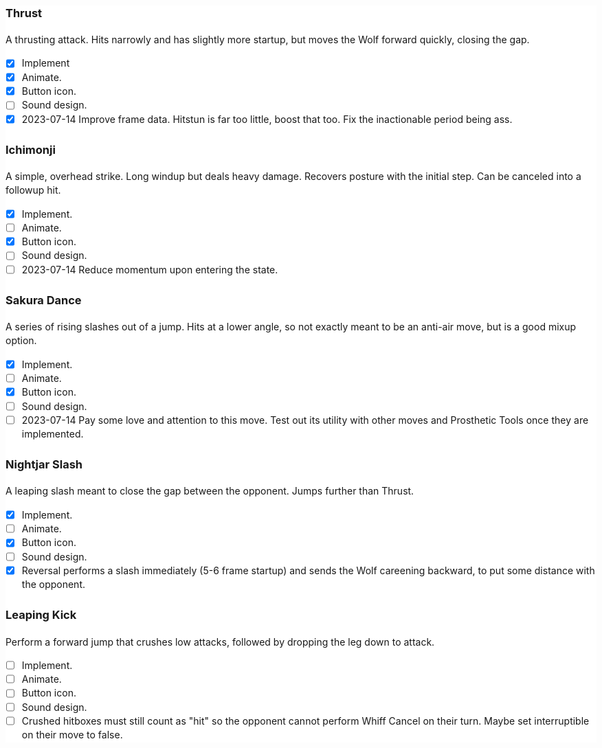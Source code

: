 ### Thrust

A thrusting attack. Hits narrowly and has slightly more startup, but moves the Wolf forward quickly, closing the gap.

- [x] Implement
- [x] Animate.
- [x] Button icon.
- [ ] Sound design.
- [x] 2023-07-14 Improve frame data. Hitstun is far too little, boost that too. Fix the inactionable period being ass.

### Ichimonji

A simple, overhead strike. Long windup but deals heavy damage. Recovers posture with the initial step. Can be canceled into a followup hit.

- [x] Implement.
- [ ] Animate.
- [x] Button icon.
- [ ] Sound design.
- [ ] 2023-07-14 Reduce momentum upon entering the state.

### Sakura Dance

A series of rising slashes out of a jump. Hits at a lower angle, so not exactly meant to be an anti-air move, but is a good mixup option.

- [x] Implement.
- [ ] Animate.
- [x] Button icon.
- [ ] Sound design.
- [ ] 2023-07-14 Pay some love and attention to this move. Test out its utility with other moves and Prosthetic Tools once they are implemented.

### Nightjar Slash

A leaping slash meant to close the gap between the opponent. Jumps further than Thrust.

- [x] Implement.
- [ ] Animate.
- [x] Button icon.
- [ ] Sound design.
- [x] Reversal performs a slash immediately (5-6 frame startup) and sends the Wolf careening backward, to put some distance with the opponent.

### Leaping Kick

Perform a forward jump that crushes low attacks, followed by dropping the leg down to attack.

- [ ] Implement.
- [ ] Animate.
- [ ] Button icon.
- [ ] Sound design.
- [ ] Crushed hitboxes must still count as "hit" so the opponent cannot perform Whiff Cancel on their turn. Maybe set interruptible on their move to false.
